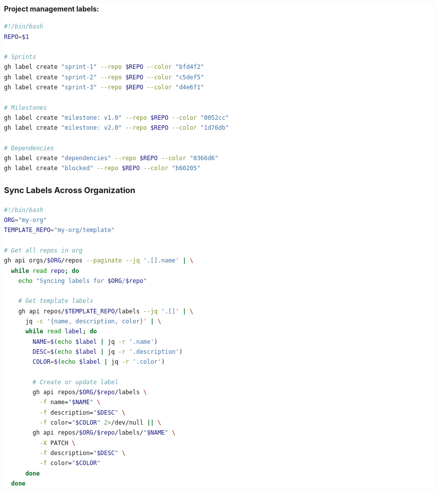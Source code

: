 **Project management labels:**
```bash
#!/bin/bash
REPO=$1

# Sprints
gh label create "sprint-1" --repo $REPO --color "bfd4f2"
gh label create "sprint-2" --repo $REPO --color "c5def5"
gh label create "sprint-3" --repo $REPO --color "d4e6f1"

# Milestones
gh label create "milestone: v1.0" --repo $REPO --color "0052cc"
gh label create "milestone: v2.0" --repo $REPO --color "1d76db"

# Dependencies
gh label create "dependencies" --repo $REPO --color "0366d6"
gh label create "blocked" --repo $REPO --color "b60205"
```

### Sync Labels Across Organization

```bash
#!/bin/bash
ORG="my-org"
TEMPLATE_REPO="my-org/template"

# Get all repos in org
gh api orgs/$ORG/repos --paginate --jq '.[].name' | \
  while read repo; do
    echo "Syncing labels for $ORG/$repo"

    # Get template labels
    gh api repos/$TEMPLATE_REPO/labels --jq '.[]' | \
      jq -c '{name, description, color}' | \
      while read label; do
        NAME=$(echo $label | jq -r '.name')
        DESC=$(echo $label | jq -r '.description')
        COLOR=$(echo $label | jq -r '.color')

        # Create or update label
        gh api repos/$ORG/$repo/labels \
          -f name="$NAME" \
          -f description="$DESC" \
          -f color="$COLOR" 2>/dev/null || \
        gh api repos/$ORG/$repo/labels/"$NAME" \
          -X PATCH \
          -f description="$DESC" \
          -f color="$COLOR"
      done
  done
```
